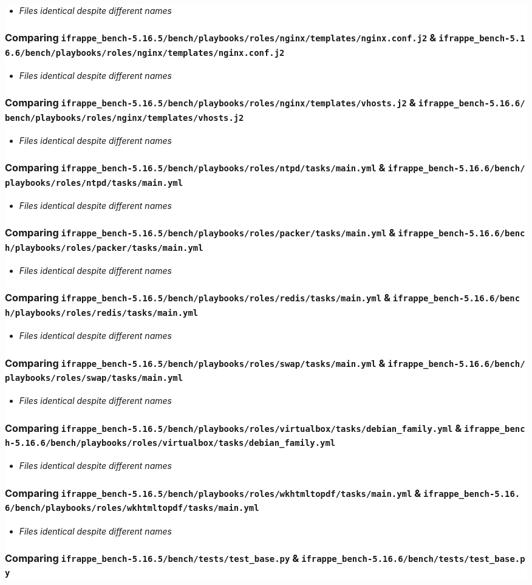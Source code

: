  * *Files identical despite different names*

### Comparing `ifrappe_bench-5.16.5/bench/playbooks/roles/nginx/templates/nginx.conf.j2` & `ifrappe_bench-5.16.6/bench/playbooks/roles/nginx/templates/nginx.conf.j2`

 * *Files identical despite different names*

### Comparing `ifrappe_bench-5.16.5/bench/playbooks/roles/nginx/templates/vhosts.j2` & `ifrappe_bench-5.16.6/bench/playbooks/roles/nginx/templates/vhosts.j2`

 * *Files identical despite different names*

### Comparing `ifrappe_bench-5.16.5/bench/playbooks/roles/ntpd/tasks/main.yml` & `ifrappe_bench-5.16.6/bench/playbooks/roles/ntpd/tasks/main.yml`

 * *Files identical despite different names*

### Comparing `ifrappe_bench-5.16.5/bench/playbooks/roles/packer/tasks/main.yml` & `ifrappe_bench-5.16.6/bench/playbooks/roles/packer/tasks/main.yml`

 * *Files identical despite different names*

### Comparing `ifrappe_bench-5.16.5/bench/playbooks/roles/redis/tasks/main.yml` & `ifrappe_bench-5.16.6/bench/playbooks/roles/redis/tasks/main.yml`

 * *Files identical despite different names*

### Comparing `ifrappe_bench-5.16.5/bench/playbooks/roles/swap/tasks/main.yml` & `ifrappe_bench-5.16.6/bench/playbooks/roles/swap/tasks/main.yml`

 * *Files identical despite different names*

### Comparing `ifrappe_bench-5.16.5/bench/playbooks/roles/virtualbox/tasks/debian_family.yml` & `ifrappe_bench-5.16.6/bench/playbooks/roles/virtualbox/tasks/debian_family.yml`

 * *Files identical despite different names*

### Comparing `ifrappe_bench-5.16.5/bench/playbooks/roles/wkhtmltopdf/tasks/main.yml` & `ifrappe_bench-5.16.6/bench/playbooks/roles/wkhtmltopdf/tasks/main.yml`

 * *Files identical despite different names*

### Comparing `ifrappe_bench-5.16.5/bench/tests/test_base.py` & `ifrappe_bench-5.16.6/bench/tests/test_base.py`
